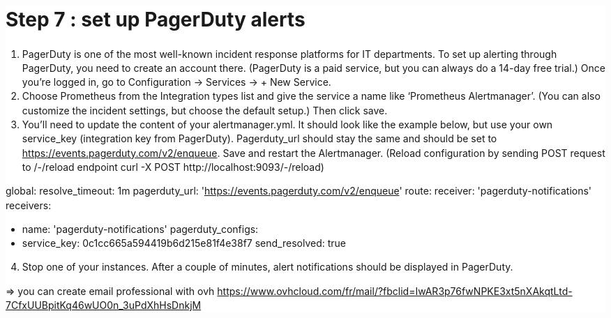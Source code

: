 # Step 7 : set up PagerDuty alerts
1. PagerDuty is one of the most well-known incident response platforms for IT departments.
To set up alerting through PagerDuty, you need to create an account there. (PagerDuty is
a paid service, but you can always do a 14-day free trial.) Once you’re logged in, go
to Configuration -> Services -> + New Service.
2. Choose Prometheus from the Integration types list and give the service a name like
‘Prometheus Alertmanager’. (You can also customize the incident settings, but choose
the default setup.) Then click save.
3. You’ll need to update the content of your alertmanager.yml. It should look like the
example below, but use your own service_key (integration key from
PagerDuty). Pagerduty_url should stay the same and should be set
to https://events.pagerduty.com/v2/enqueue. Save and restart the Alertmanager.
(Reload configuration by sending POST request to /-/reload endpoint curl -X POST
http://localhost:9093/-/reload)

 global:
resolve_timeout: 1m
pagerduty_url: 'https://events.pagerduty.com/v2/enqueue'
route:
receiver: 'pagerduty-notifications'
receivers:
- name: 'pagerduty-notifications'
pagerduty_configs:
- service_key: 0c1cc665a594419b6d215e81f4e38f7
send_resolved: true


4. Stop one of your instances. After a couple of minutes, alert notifications should be
displayed in PagerDuty.




=> you can create email professional with ovh 
https://www.ovhcloud.com/fr/mail/?fbclid=IwAR3p76fwNPKE3xt5nXAkqtLtd-7CfxUUBpitKq46wUO0n_3uPdXhHsDnkjM